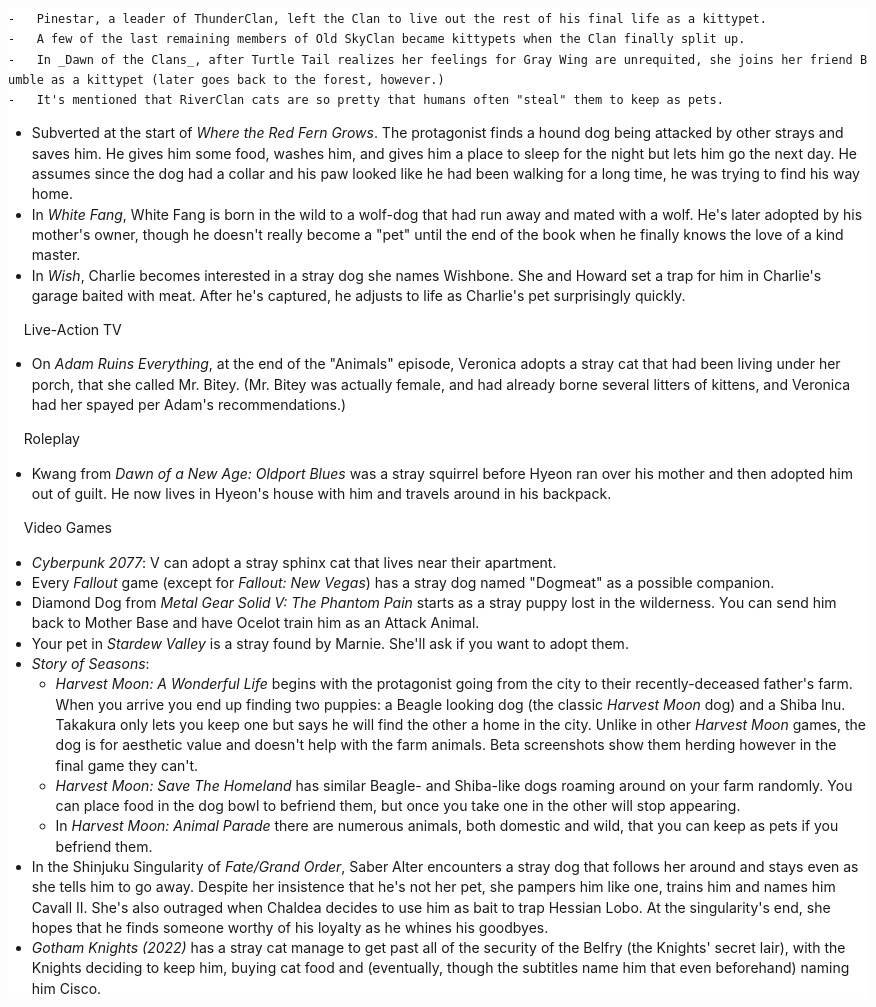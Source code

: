     -   Pinestar, a leader of ThunderClan, left the Clan to live out the rest of his final life as a kittypet.
    -   A few of the last remaining members of Old SkyClan became kittypets when the Clan finally split up.
    -   In _Dawn of the Clans_, after Turtle Tail realizes her feelings for Gray Wing are unrequited, she joins her friend Bumble as a kittypet (later goes back to the forest, however.)
    -   It's mentioned that RiverClan cats are so pretty that humans often "steal" them to keep as pets.
-   Subverted at the start of _Where the Red Fern Grows_. The protagonist finds a hound dog being attacked by other strays and saves him. He gives him some food, washes him, and gives him a place to sleep for the night but lets him go the next day. He assumes since the dog had a collar and his paw looked like he had been walking for a long time, he was trying to find his way home.
-   In _White Fang_, White Fang is born in the wild to a wolf-dog that had run away and mated with a wolf. He's later adopted by his mother's owner, though he doesn't really become a "pet" until the end of the book when he finally knows the love of a kind master.
-   In _Wish_, Charlie becomes interested in a stray dog she names Wishbone. She and Howard set a trap for him in Charlie's garage baited with meat. After he's captured, he adjusts to life as Charlie's pet surprisingly quickly.

    Live-Action TV 

-   On _Adam Ruins Everything_, at the end of the "Animals" episode, Veronica adopts a stray cat that had been living under her porch, that she called Mr. Bitey. (Mr. Bitey was actually female, and had already borne several litters of kittens, and Veronica had her spayed per Adam's recommendations.)

    Roleplay 

-   Kwang from _Dawn of a New Age: Oldport Blues_ was a stray squirrel before Hyeon ran over his mother and then adopted him out of guilt. He now lives in Hyeon's house with him and travels around in his backpack.

    Video Games 

-   _Cyberpunk 2077_: V can adopt a stray sphinx cat that lives near their apartment.
-   Every _Fallout_ game (except for _Fallout: New Vegas_) has a stray dog named "Dogmeat" as a possible companion.
-   Diamond Dog from _Metal Gear Solid V: The Phantom Pain_ starts as a stray puppy lost in the wilderness. You can send him back to Mother Base and have Ocelot train him as an Attack Animal.
-   Your pet in _Stardew Valley_ is a stray found by Marnie. She'll ask if you want to adopt them.
-   _Story of Seasons_:
    -   _Harvest Moon: A Wonderful Life_ begins with the protagonist going from the city to their recently-deceased father's farm. When you arrive you end up finding two puppies: a Beagle looking dog (the classic _Harvest Moon_ dog) and a Shiba Inu. Takakura only lets you keep one but says he will find the other a home in the city. Unlike in other _Harvest Moon_ games, the dog is for aesthetic value and doesn't help with the farm animals. Beta screenshots show them herding however in the final game they can't.
    -   _Harvest Moon: Save The Homeland_ has similar Beagle- and Shiba-like dogs roaming around on your farm randomly. You can place food in the dog bowl to befriend them, but once you take one in the other will stop appearing.
    -   In _Harvest Moon: Animal Parade_ there are numerous animals, both domestic and wild, that you can keep as pets if you befriend them.
-   In the Shinjuku Singularity of _Fate/Grand Order_, Saber Alter encounters a stray dog that follows her around and stays even as she tells him to go away. Despite her insistence that he's not her pet, she pampers him like one, trains him and names him Cavall II. She's also outraged when Chaldea decides to use him as bait to trap Hessian Lobo. At the singularity's end, she hopes that he finds someone worthy of his loyalty as he whines his goodbyes.
-   _Gotham Knights (2022)_ has a stray cat manage to get past all of the security of the Belfry (the Knights' secret lair), with the Knights deciding to keep him, buying cat food and (eventually, though the subtitles name him that even beforehand) naming him Cisco.
